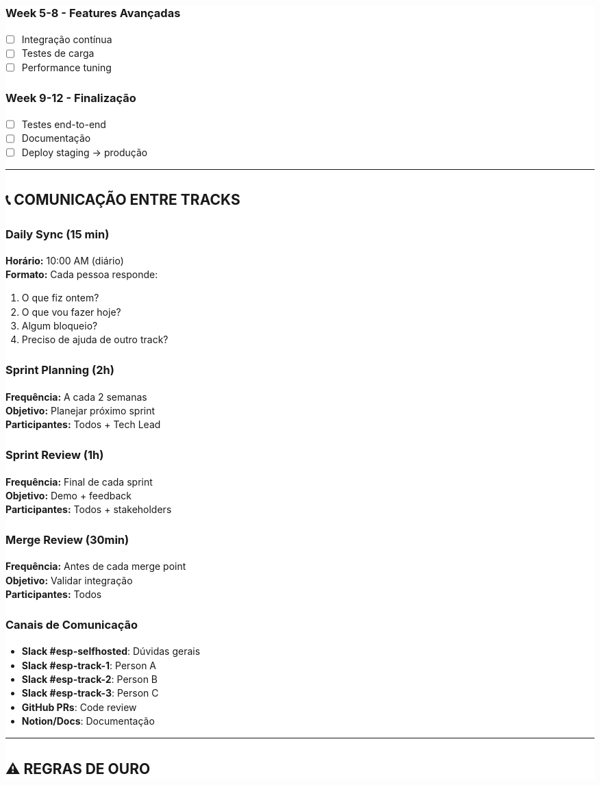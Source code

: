 ### Week 5-8 - Features Avançadas
- [ ] Integração contínua
- [ ] Testes de carga
- [ ] Performance tuning

### Week 9-12 - Finalização
- [ ] Testes end-to-end
- [ ] Documentação
- [ ] Deploy staging → produção

---

## 📞 COMUNICAÇÃO ENTRE TRACKS

### Daily Sync (15 min)
**Horário:** 10:00 AM (diário)  
**Formato:** Cada pessoa responde:
1. O que fiz ontem?
2. O que vou fazer hoje?
3. Algum bloqueio?
4. Preciso de ajuda de outro track?

### Sprint Planning (2h)
**Frequência:** A cada 2 semanas  
**Objetivo:** Planejar próximo sprint  
**Participantes:** Todos + Tech Lead

### Sprint Review (1h)
**Frequência:** Final de cada sprint  
**Objetivo:** Demo + feedback  
**Participantes:** Todos + stakeholders

### Merge Review (30min)
**Frequência:** Antes de cada merge point  
**Objetivo:** Validar integração  
**Participantes:** Todos

### Canais de Comunicação
- **Slack #esp-selfhosted**: Dúvidas gerais
- **Slack #esp-track-1**: Person A
- **Slack #esp-track-2**: Person B
- **Slack #esp-track-3**: Person C
- **GitHub PRs**: Code review
- **Notion/Docs**: Documentação

---

## ⚠️ REGRAS DE OURO


  [key: string]: any;